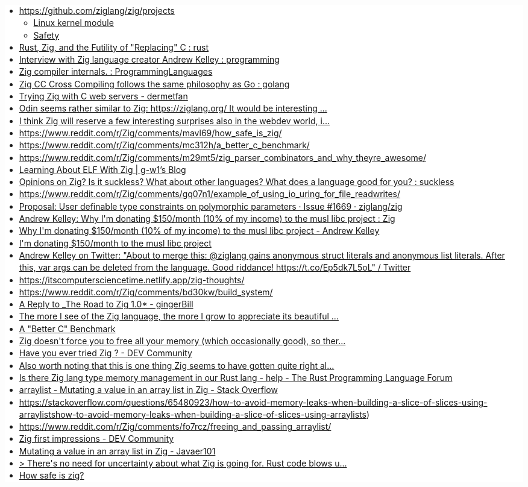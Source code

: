 - https://github.com/ziglang/zig/projects
  - [Linux kernel module](https://github.com/ziglang/zig/projects/5)
  - [Safety](https://github.com/ziglang/zig/projects/3)
- [Rust, Zig, and the Futility of "Replacing" C : rust](https://www.reddit.com/r/rust/comments/luawx6/rust_zig_and_the_futility_of_replacing_c/)
- [Interview with Zig language creator Andrew Kelley : programming](https://www.reddit.com/r/programming/comments/igzqj3/interview_with_zig_language_creator_andrew_kelley/)
- [Zig compiler internals. : ProgrammingLanguages](https://www.reddit.com/r/ProgrammingLanguages/comments/fj54un/zig_compiler_internals/)
- [Zig CC Cross Compiling follows the same philosophy as Go : golang](https://www.reddit.com/r/golang/comments/k948l5/zig_cc_cross_compiling_follows_the_same/)
- [Trying Zig with C web servers - dermetfan](http://dermetfan.net/posts/zig-with-c-web-servers.html)
- [Odin seems rather similar to Zig: https://ziglang.org/ It would be interesting ...](https://news.ycombinator.com/item?id=22203861)
- [I think Zig will reserve a few interesting surprises also in the webdev world, i...](https://news.ycombinator.com/item?id=24616069)
- https://www.reddit.com/r/Zig/comments/mavl69/how_safe_is_zig/
- https://www.reddit.com/r/Zig/comments/mc312h/a_better_c_benchmark/
- https://www.reddit.com/r/Zig/comments/m29mt5/zig_parser_combinators_and_why_theyre_awesome/
- [Learning About ELF With Zig | g-w1’s Blog](https://g-w1.github.io/blog/zig/low-level/2021/03/15/elf-linux.html)
- [Opinions on Zig? Is it suckless? What about other languages? What does a language good for you? : suckless](https://www.reddit.com/r/suckless/comments/mc824m/opinions_on_zig_is_it_suckless_what_about_other/)
- https://www.reddit.com/r/Zig/comments/gq07n1/example_of_using_io_uring_for_file_readwrites/
- [Proposal: User definable type constraints on polymorphic parameters · Issue #1669 · ziglang/zig](https://github.com/ziglang/zig/issues/1669)
- [Andrew Kelley: Why I'm donating $150/month (10% of my income) to the musl libc project : Zig](https://www.reddit.com/r/Zig/comments/c4yup3/andrew_kelley_why_im_donating_150month_10_of_my/)
- [Why I'm donating $150/month (10% of my income) to the musl libc project - Andrew Kelley](https://andrewkelley.me/post/why-donating-to-musl-libc-project.html)
- [I'm donating $150/month to the musl libc project](https://news.ycombinator.com/item?id=20268087)
- [Andrew Kelley on Twitter: "About to merge this: @ziglang gains anonymous struct literals and anonymous list literals. After this, var args can be deleted from the language. Good riddance! https://t.co/Ep5dk7L5oL" / Twitter](https://twitter.com/andy_kelley/status/1194046250909392902)
- https://itscomputersciencetime.netlify.app/zig-thoughts/
- https://www.reddit.com/r/Zig/comments/bd30kw/build_system/
- [A Reply to \_The Road to Zig 1.0\* - gingerBill](https://www.gingerbill.org/article/2019/05/13/a-reply-to-the-road-to-zig/)
- [The more I see of the Zig language, the more I grow to appreciate its beautiful ...](https://news.ycombinator.com/item?id=18604008)
- [A "Better C" Benchmark](https://zserge.com/posts/better-c-benchmark/)
- [Zig doesn't force you to free all your memory (which occasionally good), so ther...](https://news.ycombinator.com/item?id=18608547)
- [Have you ever tried Zig ? - DEV Community](https://dev.to/pmalhaire/ziglang-first-contact-with-memory-safety-and-simplicity-83p)
- [Also worth noting that this is one thing Zig seems to have gotten quite right al...](https://news.ycombinator.com/item?id=21749220)
- [Is there Zig lang type memory management in our Rust lang - help - The Rust Programming Language Forum](https://users.rust-lang.org/t/is-there-zig-lang-type-memory-management-in-our-rust-lang/49929)
- [arraylist - Mutating a value in an array list in Zig - Stack Overflow](https://stackoverflow.com/questions/61134368/mutating-a-value-in-an-array-list-in-zig)
- https://stackoverflow.com/questions/65480923/how-to-avoid-memory-leaks-when-building-a-slice-of-slices-using-arraylistshow-to-avoid-memory-leaks-when-building-a-slice-of-slices-using-arraylists)
- https://www.reddit.com/r/Zig/comments/fo7rcz/freeing_and_passing_arraylist/
- [Zig first impressions - DEV Community](https://dev.to/stein/zig-dangers-confusions-and-annoyances-280h)
- [Mutating a value in an array list in Zig - Javaer101](https://www.javaer101.com/en/article/39247759.html)
- [> There's no need for uncertainty about what Zig is going for. Rust code blows u...](https://news.ycombinator.com/item?id=18025286)
- [How safe is zig?](https://scattered-thoughts.net/writing/how-safe-is-zig/)
